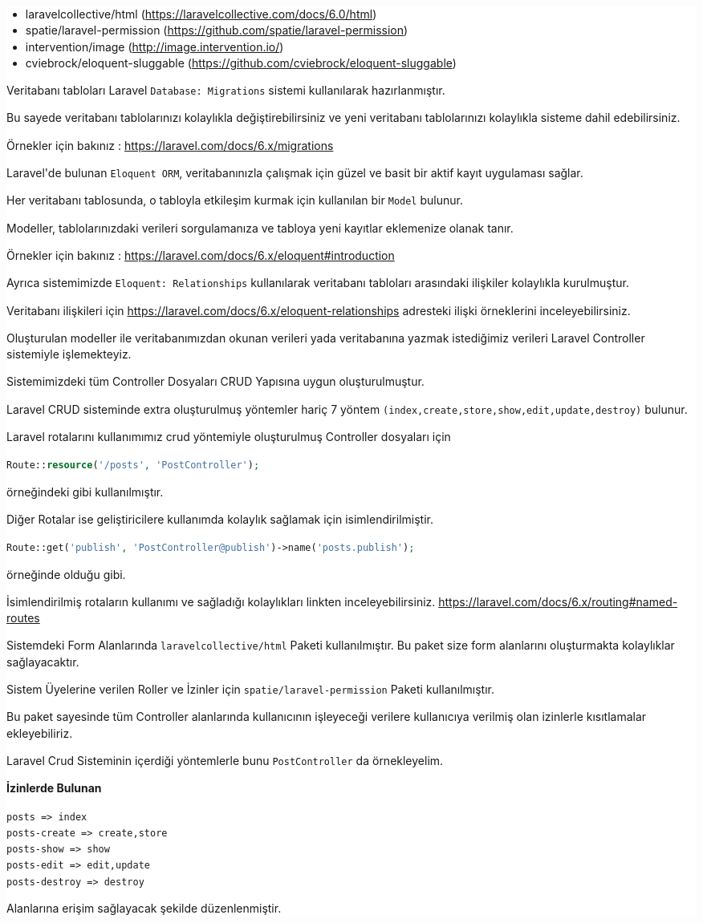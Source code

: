 - laravelcollective/html (https://laravelcollective.com/docs/6.0/html)
- spatie/laravel-permission (https://github.com/spatie/laravel-permission)
- intervention/image (http://image.intervention.io/)
- cviebrock/eloquent-sluggable (https://github.com/cviebrock/eloquent-sluggable)

Veritabanı tabloları Laravel `Database: Migrations` sistemi kullanılarak hazırlanmıştır.

Bu sayede veritabanı tablolarınızı kolaylıkla değiştirebilirsiniz ve yeni veritabanı tablolarınızı kolaylıkla sisteme dahil edebilirsiniz.

Örnekler için bakınız : https://laravel.com/docs/6.x/migrations

Laravel'de bulunan `Eloquent ORM`, veritabanınızla çalışmak için güzel ve basit bir aktif kayıt uygulaması sağlar.

Her veritabanı tablosunda, o tabloyla etkileşim kurmak için kullanılan bir `Model` bulunur.

Modeller, tablolarınızdaki verileri sorgulamanıza ve tabloya yeni kayıtlar eklemenize olanak tanır.

Örnekler için bakınız : https://laravel.com/docs/6.x/eloquent#introduction

Ayrıca sistemimizde `Eloquent: Relationships` kullanılarak veritabanı tabloları arasındaki ilişkiler kolaylıkla kurulmuştur.

Veritabanı ilişkileri için https://laravel.com/docs/6.x/eloquent-relationships adresteki ilişki örneklerini inceleyebilirsiniz.

Oluşturulan modeller ile veritabanımızdan okunan verileri yada veritabanına yazmak istediğimiz verileri Laravel Controller sistemiyle işlemekteyiz.

Sistemimizdeki tüm Controller Dosyaları CRUD Yapısına uygun oluşturulmuştur.

Laravel CRUD sisteminde extra oluşturulmuş yöntemler hariç 7 yöntem `(index,create,store,show,edit,update,destroy)` bulunur.

Laravel rotalarını kullanımımız crud yöntemiyle oluşturulmuş Controller dosyaları için
```php
Route::resource('/posts', 'PostController'); 
```
örneğindeki gibi kullanılmıştır.

Diğer Rotalar ise geliştiricilere kullanımda kolaylık sağlamak için isimlendirilmiştir.
```php
Route::get('publish', 'PostController@publish')->name('posts.publish'); 
```
örneğinde olduğu gibi.

İsimlendirilmiş rotaların kullanımı ve sağladığı kolaylıkları linkten inceleyebilirsiniz.
https://laravel.com/docs/6.x/routing#named-routes

Sistemdeki Form Alanlarında `laravelcollective/html` Paketi kullanılmıştır.
Bu paket size form alanlarını oluşturmakta kolaylıklar sağlayacaktır.

Sistem Üyelerine verilen Roller ve İzinler için `spatie/laravel-permission` Paketi kullanılmıştır.

Bu paket sayesinde tüm Controller alanlarında kullanıcının işleyeceği verilere kullanıcıya verilmiş olan izinlerle kısıtlamalar ekleyebiliriz.

Laravel Crud Sisteminin içerdiği yöntemlerle bunu `PostController` da örnekleyelim.

**İzinlerde Bulunan**
```
posts => index
posts-create => create,store
posts-show => show
posts-edit => edit,update
posts-destroy => destroy
```
Alanlarına erişim sağlayacak şekilde düzenlenmiştir.
